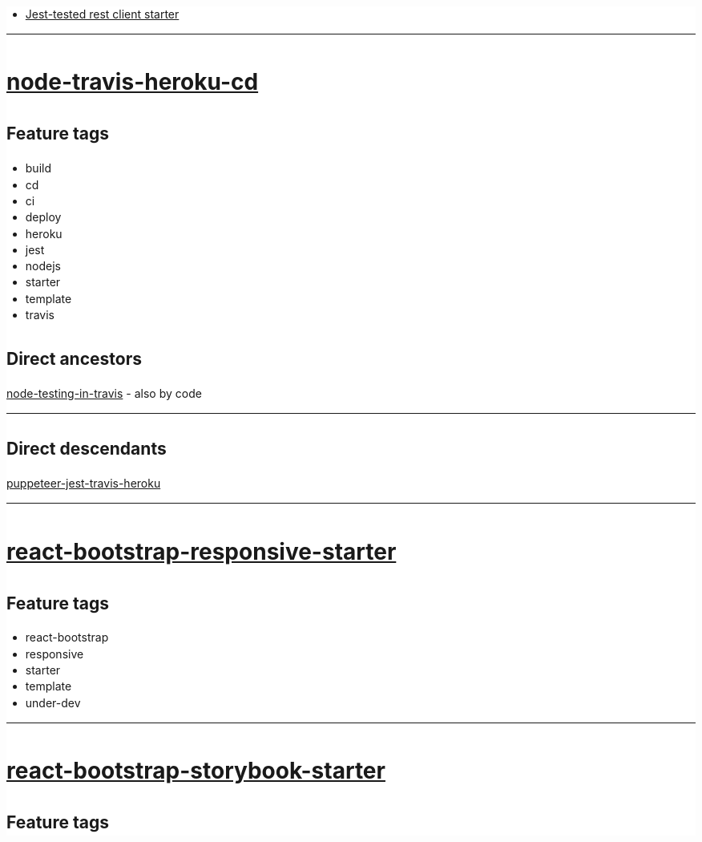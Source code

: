 - [Jest-tested rest client starter](https://github.com/softspiders/rest-client-jest-starter)

---
# [node-travis-heroku-cd](https://github.com/softspiders/node-travis-heroku-cd)

## Feature tags

- build
- cd
- ci
- deploy
- heroku
- jest
- nodejs
- starter
- template
- travis

## Direct ancestors

[node-testing-in-travis](https://github.com/softspiders/node-testing-in-travis) - also by code

---

## Direct descendants

[puppeteer-jest-travis-heroku](https://github.com/softspiders/puppeteer-jest-travis-heroku)

---
# [react-bootstrap-responsive-starter](https://github.com/softspiders/react-bootstrap-responsive-starter)

## Feature tags

- react-bootstrap
- responsive
- starter
- template
- under-dev

---
# [react-bootstrap-storybook-starter](https://github.com/softspiders/react-bootstrap-storybook-starter)

## Feature tags
